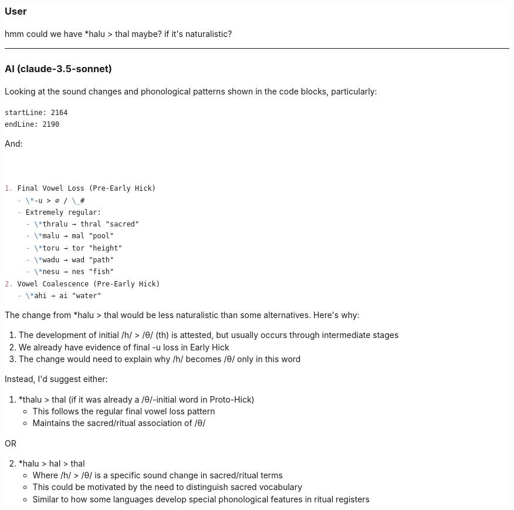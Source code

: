 
### User

hmm could we have *halu > thal maybe? if it's naturalistic?

---

### AI (claude-3.5-sonnet)

Looking at the sound changes and phonological patterns shown in the code blocks, 
particularly:

```markdown:ai-chatlogs/Noble Houses and Political Development in Senera.md
startLine: 2164
endLine: 2190
```

And:


```73:84:site/@/languages/hickic/seneran/early-hick/_index.md


1. Final Vowel Loss (Pre-Early Hick)
   - \*-u > ∅ / \_#
   - Extremely regular:
     - \*thralu → thral "sacred"
     - \*malu → mal "pool"
     - \*toru → tor "height"
     - \*wadu → wad "path"
     - \*nesu → nes "fish"
2. Vowel Coalescence (Pre-Early Hick)
   - \*ahi → ai "water"
```


The change from *halu > thal would be less naturalistic than some alternatives. Here's 
why:

1. The development of initial /h/ > /θ/ (th) is attested, but usually occurs through 
   intermediate stages
2. We already have evidence of final -u loss in Early Hick
3. The change would need to explain why /h/ becomes /θ/ only in this word

Instead, I'd suggest either:

1. *thalu > thal (if it was already a /θ/-initial word in Proto-Hick)
   - This follows the regular final vowel loss pattern
   - Maintains the sacred/ritual association of /θ/

OR

2. *halu > hal > thal
   - Where /h/ > /θ/ is a specific sound change in sacred/ritual terms
   - This could be motivated by the need to distinguish sacred vocabulary
   - Similar to how some languages develop special phonological features in ritual 
     registers
